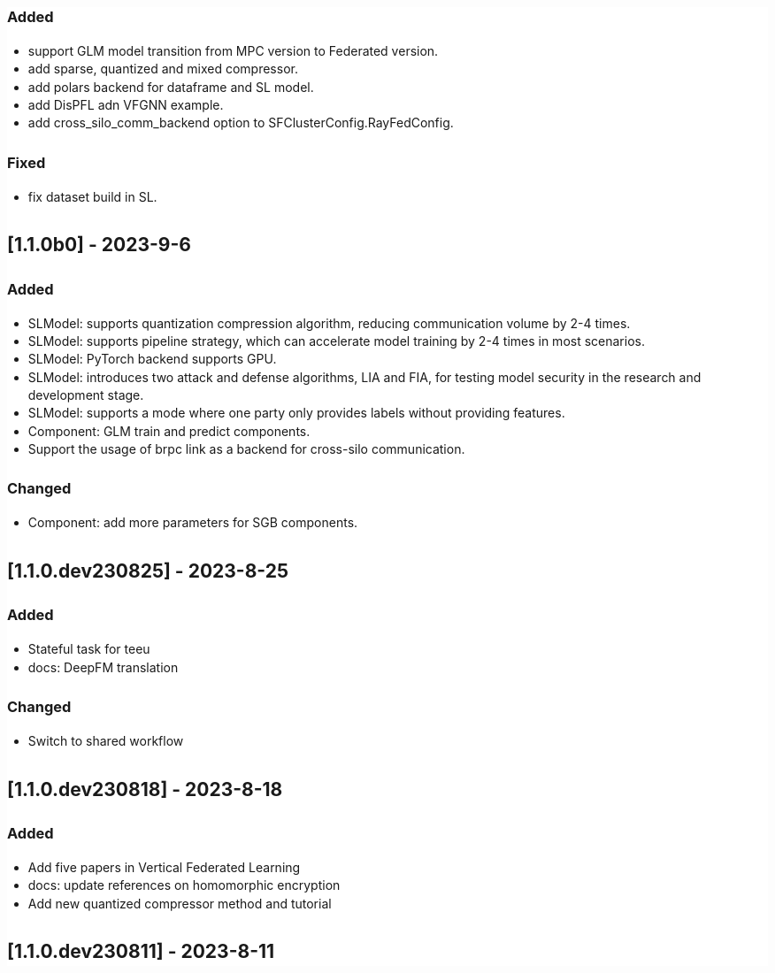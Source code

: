 ### Added

- support GLM model transition from MPC version to Federated version.
- add sparse, quantized and mixed compressor.
- add polars backend for dataframe and SL model.
- add DisPFL adn VFGNN example.
- add cross_silo_comm_backend option to SFClusterConfig.RayFedConfig.

### Fixed

- fix dataset build in SL.

## [1.1.0b0] - 2023-9-6

### Added

- SLModel: supports quantization compression algorithm, reducing communication volume by 2-4 times.
- SLModel: supports pipeline strategy, which can accelerate model training by 2-4 times in most scenarios.
- SLModel: PyTorch backend supports GPU.
- SLModel: introduces two attack and defense algorithms, LIA and FIA, for testing model security in the research and development stage.
- SLModel: supports a mode where one party only provides labels without providing features.
- Component: GLM train and predict components.
- Support the usage of brpc link as a backend for cross-silo communication.

### Changed

- Component: add more parameters for SGB components.

## [1.1.0.dev230825] - 2023-8-25

### Added

- Stateful task for teeu
- docs: DeepFM translation

### Changed

- Switch to shared workflow

## [1.1.0.dev230818] - 2023-8-18

### Added

- Add five papers in Vertical Federated Learning
- docs: update references on homomorphic encryption
- Add new quantized compressor method and tutorial

## [1.1.0.dev230811] - 2023-8-11

